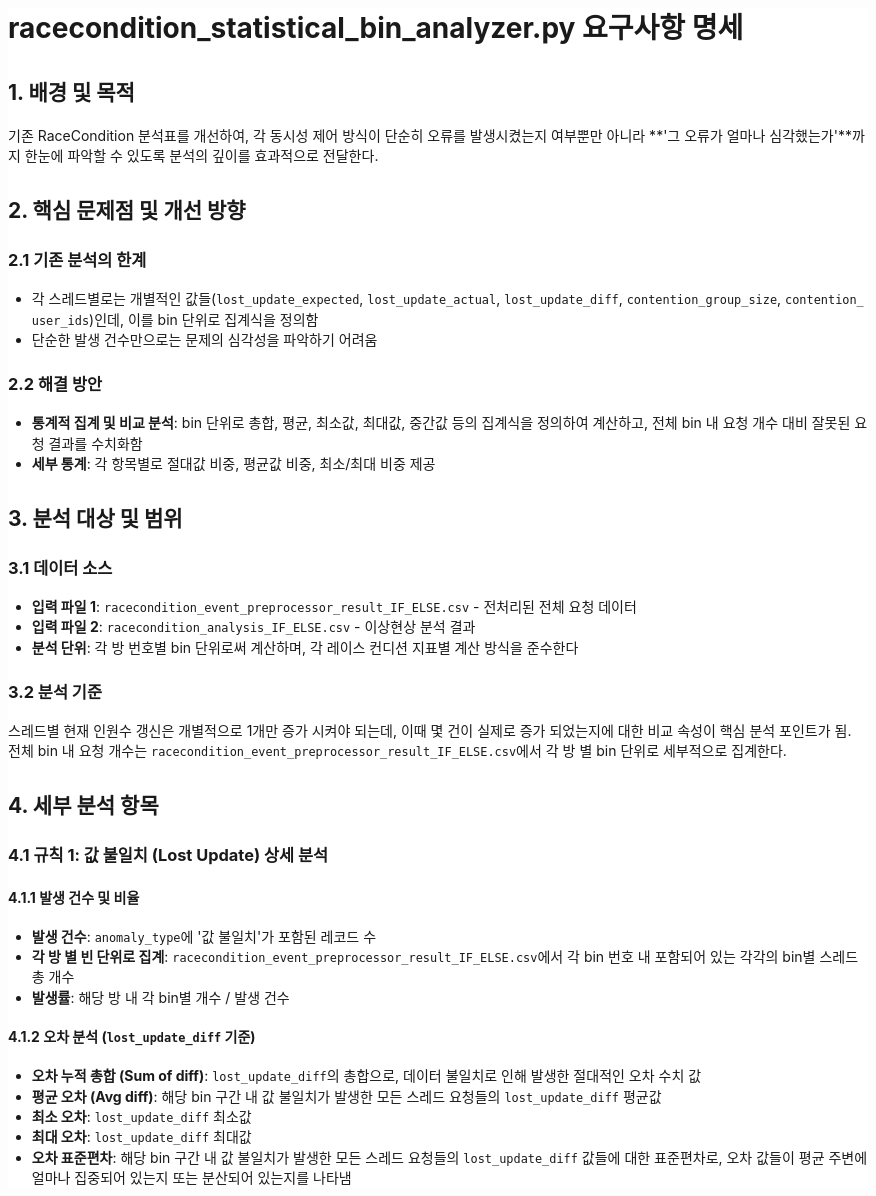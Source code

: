 # racecondition_statistical_bin_analyzer.py 요구사항 명세

## 1. 배경 및 목적

기존 RaceCondition 분석표를 개선하여, 각 동시성 제어 방식이 단순히 오류를 발생시켰는지 여부뿐만 아니라 **'그 오류가 얼마나 심각했는가'**까지 한눈에 파악할 수 있도록 분석의 깊이를 효과적으로 전달한다.

## 2. 핵심 문제점 및 개선 방향

### 2.1 기존 분석의 한계
- 각 스레드별로는 개별적인 값들(`lost_update_expected`, `lost_update_actual`, `lost_update_diff`, `contention_group_size`, `contention_user_ids`)인데, 이를 bin 단위로 집계식을 정의함
- 단순한 발생 건수만으로는 문제의 심각성을 파악하기 어려움

### 2.2 해결 방안
- **통계적 집계 및 비교 분석**: bin 단위로 총합, 평균, 최소값, 최대값, 중간값 등의 집계식을 정의하여 계산하고, 전체 bin 내 요청 개수 대비 잘못된 요청 결과를 수치화함
- **세부 통계**: 각 항목별로 절대값 비중, 평균값 비중, 최소/최대 비중 제공

## 3. 분석 대상 및 범위

### 3.1 데이터 소스
- **입력 파일 1**: `racecondition_event_preprocessor_result_IF_ELSE.csv` - 전처리된 전체 요청 데이터
- **입력 파일 2**: `racecondition_analysis_IF_ELSE.csv` - 이상현상 분석 결과
- **분석 단위**: 각 방 번호별 bin 단위로써 계산하며, 각 레이스 컨디션 지표별 계산 방식을 준수한다

### 3.2 분석 기준
스레드별 현재 인원수 갱신은 개별적으로 1개만 증가 시켜야 되는데, 이때 몇 건이 실제로 증가 되었는지에 대한 비교 속성이 핵심 분석 포인트가 됨. 전체 bin 내 요청 개수는 `racecondition_event_preprocessor_result_IF_ELSE.csv`에서 각 방 별 bin 단위로 세부적으로 집계한다.

## 4. 세부 분석 항목

### 4.1 규칙 1: 값 불일치 (Lost Update) 상세 분석

#### 4.1.1 발생 건수 및 비율
- **발생 건수**: `anomaly_type`에 '값 불일치'가 포함된 레코드 수
- **각 방 별 빈 단위로 집계**: `racecondition_event_preprocessor_result_IF_ELSE.csv`에서 각 bin 번호 내 포함되어 있는 각각의 bin별 스레드 총 개수  
- **발생률**: 해당 방 내 각 bin별 개수 / 발생 건수

#### 4.1.2 오차 분석 (`lost_update_diff` 기준)
- **오차 누적 총합 (Sum of diff)**: `lost_update_diff`의 총합으로, 데이터 불일치로 인해 발생한 절대적인 오차 수치 값
- **평균 오차 (Avg diff)**: 해당 bin 구간 내 값 불일치가 발생한 모든 스레드 요청들의 `lost_update_diff` 평균값
- **최소 오차**: `lost_update_diff` 최소값
- **최대 오차**: `lost_update_diff` 최대값
- **오차 표준편차**: 해당 bin 구간 내 값 불일치가 발생한 모든 스레드 요청들의 `lost_update_diff` 값들에 대한 표준편차로, 오차 값들이 평균 주변에 얼마나 집중되어 있는지 또는 분산되어 있는지를 나타냄
